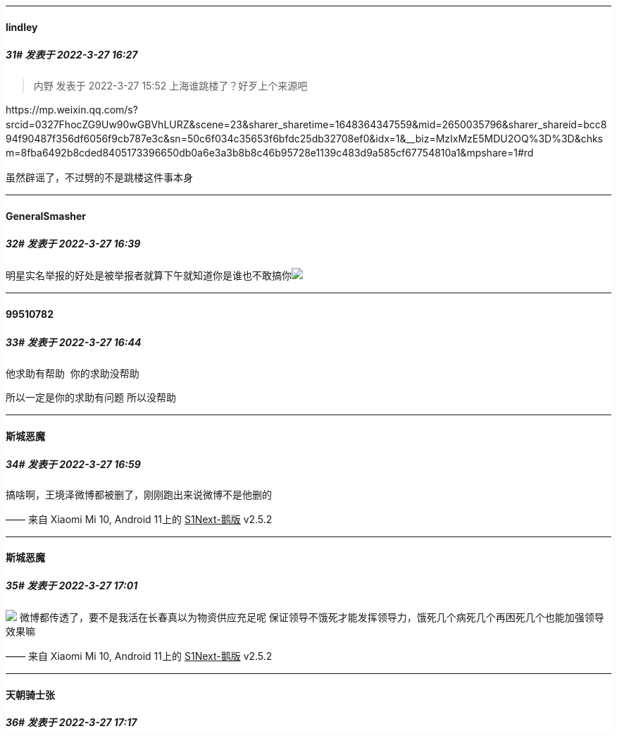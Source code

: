 

*****

####  lindley  
##### 31#       发表于 2022-3-27 16:27

<blockquote>内野 发表于 2022-3-27 15:52
上海谁跳楼了？好歹上个来源吧</blockquote>
https://mp.weixin.qq.com/s?srcid=0327FhocZG9Uw90wGBVhLURZ&amp;scene=23&amp;sharer_sharetime=1648364347559&amp;mid=2650035796&amp;sharer_shareid=bcc894f90487f356df6056f9cb787e3c&amp;sn=50c6f034c35653f6bfdc25db32708ef0&amp;idx=1&amp;__biz=MzIxMzE5MDU2OQ%3D%3D&amp;chksm=8fba6492b8cded8405173396650db0a6e3a3b8b8c46b95728e1139c483d9a585cf67754810a1&amp;mpshare=1#rd

虽然辟谣了，不过劈的不是跳楼这件事本身

*****

####  GeneralSmasher  
##### 32#       发表于 2022-3-27 16:39

明星实名举报的好处是被举报者就算下午就知道你是谁也不敢搞你<img src="https://static.saraba1st.com/image/smiley/face2017/067.png" referrerpolicy="no-referrer">

*****

####  99510782  
##### 33#       发表于 2022-3-27 16:44

他求助有帮助  你的求助没帮助  

所以一定是你的求助有问题 所以没帮助

*****

####  斯城恶魔  
##### 34#       发表于 2022-3-27 16:59

搞啥啊，王境泽微博都被删了，刚刚跑出来说微博不是他删的

—— 来自 Xiaomi Mi 10, Android 11上的 [S1Next-鹅版](https://github.com/ykrank/S1-Next/releases) v2.5.2

*****

####  斯城恶魔  
##### 35#       发表于 2022-3-27 17:01

<img src="https://p.sda1.dev/5/6368822fe5616c44d8c04bd060c1cc8c/IMG_CMP_39047291.jpeg" referrerpolicy="no-referrer">
微博都传透了，要不是我活在长春真以为物资供应充足呢
保证领导不饿死才能发挥领导力，饿死几个病死几个再困死几个也能加强领导效果嘛

—— 来自 Xiaomi Mi 10, Android 11上的 [S1Next-鹅版](https://github.com/ykrank/S1-Next/releases) v2.5.2

*****

####  天朝骑士张  
##### 36#       发表于 2022-3-27 17:17
